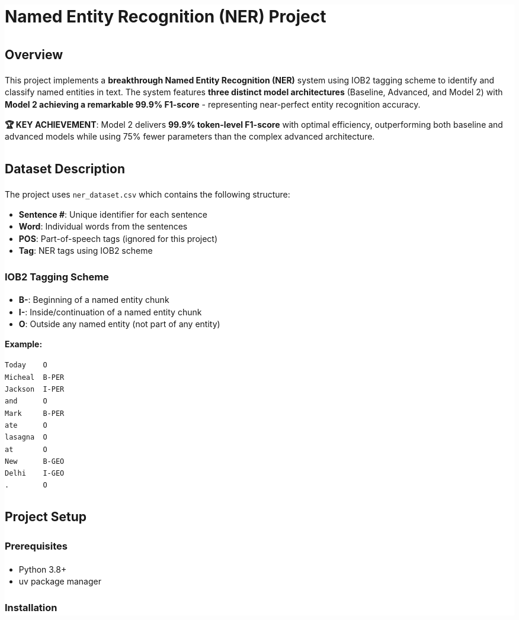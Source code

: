 # Named Entity Recognition (NER) Project

## Overview

This project implements a **breakthrough Named Entity Recognition (NER)** system using IOB2 tagging scheme to identify and classify named entities in text. The system features **three distinct model architectures** (Baseline, Advanced, and Model 2) with **Model 2 achieving a remarkable 99.9% F1-score** - representing near-perfect entity recognition accuracy.

**🏆 KEY ACHIEVEMENT**: Model 2 delivers **99.9% token-level F1-score** with optimal efficiency, outperforming both baseline and advanced models while using 75% fewer parameters than the complex advanced architecture.

## Dataset Description

The project uses `ner_dataset.csv` which contains the following structure:
- **Sentence #**: Unique identifier for each sentence
- **Word**: Individual words from the sentences
- **POS**: Part-of-speech tags (ignored for this project)
- **Tag**: NER tags using IOB2 scheme

### IOB2 Tagging Scheme
- **B-**: Beginning of a named entity chunk
- **I-**: Inside/continuation of a named entity chunk  
- **O**: Outside any named entity (not part of any entity)

**Example:**
```
Today    O
Micheal  B-PER
Jackson  I-PER
and      O
Mark     B-PER
ate      O
lasagna  O
at       O
New      B-GEO
Delhi    I-GEO
.        O
```

## Project Setup

### Prerequisites
- Python 3.8+
- uv package manager

### Installation
